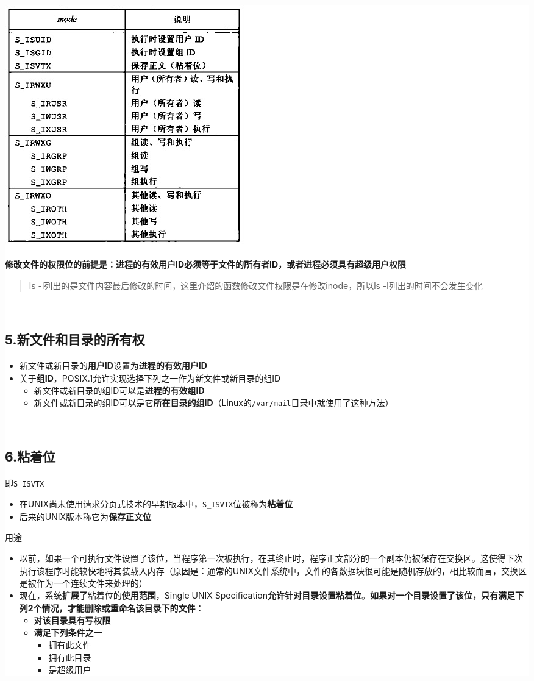   

  ![img](../../pics/apue-filestat-10.png)

  

**修改文件的权限位的前提是：进程的有效用户ID必须等于文件的所有者ID，或者进程必须具有超级用户权限**

> ls -l列出的是文件内容最后修改的时间，这里介绍的函数修改文件权限是在修改inode，所以ls -l列出的时间不会发生变化

<br>

## 5.新文件和目录的所有权

- 新文件或新目录的**用户ID**设置为**进程的有效用户ID**
- 关于**组ID**，POSIX.1允许实现选择下列之一作为新文件或新目录的组ID
  - 新文件或新目录的组ID可以是**进程的有效组ID**
  - 新文件或新目录的组ID可以是它**所在目录的组ID**（Linux的`/var/mail`目录中就使用了这种方法）

<br>

## 6.粘着位

即`S_ISVTX`

- 在UNIX尚未使用请求分页式技术的早期版本中，`S_ISVTX`位被称为**粘着位**
- 后来的UNIX版本称它为**保存正文位**

用途

- 以前，如果一个可执行文件设置了该位，当程序第一次被执行，在其终止时，程序正文部分的一个副本仍被保存在交换区。这使得下次执行该程序时能较快地将其装载入内存（原因是：通常的UNIX文件系统中，文件的各数据块很可能是随机存放的，相比较而言，交换区是被作为一个连续文件来处理的）
- 现在，系统**扩展了**粘着位的**使用范围**，Single UNIX Specification**允许针对目录设置粘着位**。**如果对一个目录设置了该位，只有满足下列2个情况，才能删除或重命名该目录下的文件**：
  - **对该目录具有写权限**
  - **满足下列条件之一**
    - 拥有此文件
    - 拥有此目录
    - 是超级用户
